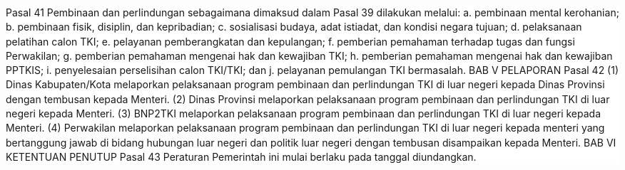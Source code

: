 Pasal 41
Pembinaan dan perlindungan sebagaimana dimaksud dalam Pasal 39 dilakukan melalui:
a. pembinaan mental kerohanian;
b. pembinaan fisik, disiplin, dan kepribadian;
c. sosialisasi budaya, adat istiadat, dan kondisi negara tujuan;
d. pelaksanaan pelatihan calon TKI;
e. pelayanan pemberangkatan dan kepulangan;
f. pemberian pemahaman terhadap tugas dan fungsi Perwakilan;
g. pemberian pemahaman mengenai hak dan kewajiban TKI;
h. pemberian pemahaman mengenai hak dan kewajiban PPTKIS;
i. penyelesaian perselisihan calon TKI/TKI; dan
j. pelayanan pemulangan TKI bermasalah.
BAB V PELAPORAN
Pasal 42
(1) Dinas Kabupaten/Kota melaporkan pelaksanaan program pembinaan dan perlindungan TKI di luar negeri kepada Dinas Provinsi dengan tembusan kepada Menteri.
(2) Dinas Provinsi melaporkan pelaksanaan program pembinaan dan perlindungan TKI di luar negeri kepada Menteri.
(3) BNP2TKI melaporkan pelaksanaan program pembinaan dan perlindungan TKI di luar negeri kepada Menteri.
(4) Perwakilan melaporkan pelaksanaan program pembinaan dan perlindungan TKI di luar negeri kepada menteri yang bertanggung jawab di bidang hubungan luar negeri dan politik luar negeri dengan tembusan disampaikan kepada Menteri.
BAB VI KETENTUAN PENUTUP
Pasal 43
Peraturan Pemerintah ini mulai berlaku pada tanggal diundangkan.